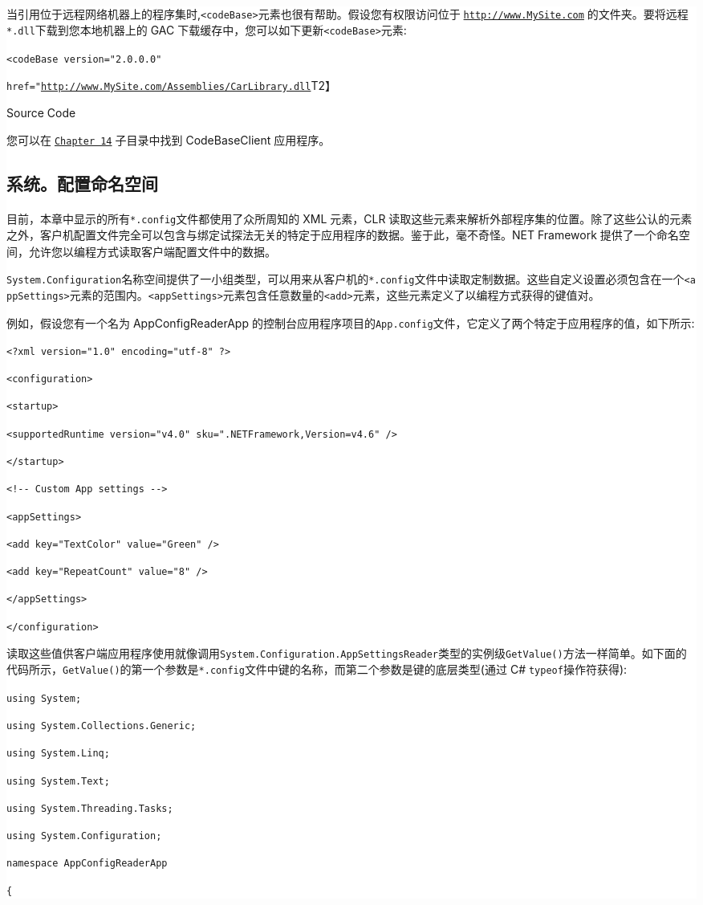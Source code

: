 当引用位于远程网络机器上的程序集时,`<codeBase>`元素也很有帮助。假设您有权限访问位于 [`http://www.MySite.com`](http://www.mysite.com/) 的文件夹。要将远程`*.dll`下载到您本地机器上的 GAC 下载缓存中，您可以如下更新`<codeBase>`元素:

`<codeBase version="2.0.0.0"`

`href="`[`http://www.MySite.com/Assemblies/CarLibrary.dll`](http://www.mysite.com/Assemblies/CarLibrary.dll)T2】

Source Code

您可以在 [`Chapter 14`](14.html) 子目录中找到 CodeBaseClient 应用程序。

## 系统。配置命名空间

目前，本章中显示的所有`*.config`文件都使用了众所周知的 XML 元素，CLR 读取这些元素来解析外部程序集的位置。除了这些公认的元素之外，客户机配置文件完全可以包含与绑定试探法无关的特定于应用程序的数据。鉴于此，毫不奇怪。NET Framework 提供了一个命名空间，允许您以编程方式读取客户端配置文件中的数据。

`System.Configuration`名称空间提供了一小组类型，可以用来从客户机的`*.config`文件中读取定制数据。这些自定义设置必须包含在一个`<appSettings>`元素的范围内。`<appSettings>`元素包含任意数量的`<add>`元素，这些元素定义了以编程方式获得的键值对。

例如，假设您有一个名为 AppConfigReaderApp 的控制台应用程序项目的`App.config`文件，它定义了两个特定于应用程序的值，如下所示:

`<?xml version="1.0" encoding="utf-8" ?>`

`<configuration>`

`<startup>`

`<supportedRuntime version="v4.0" sku=".NETFramework,Version=v4.6" />`

`</startup>`

`<!-- Custom App settings -->`

`<appSettings>`

`<add key="TextColor" value="Green" />`

`<add key="RepeatCount" value="8" />`

`</appSettings>`

`</configuration>`

读取这些值供客户端应用程序使用就像调用`System.Configuration.AppSettingsReader`类型的实例级`GetValue()`方法一样简单。如下面的代码所示，`GetValue()`的第一个参数是`*.config`文件中键的名称，而第二个参数是键的底层类型(通过 C# `typeof`操作符获得):

`using System;`

`using System.Collections.Generic;`

`using System.Linq;`

`using System.Text;`

`using System.Threading.Tasks;`

`using System.Configuration;`

`namespace AppConfigReaderApp`

`{`
